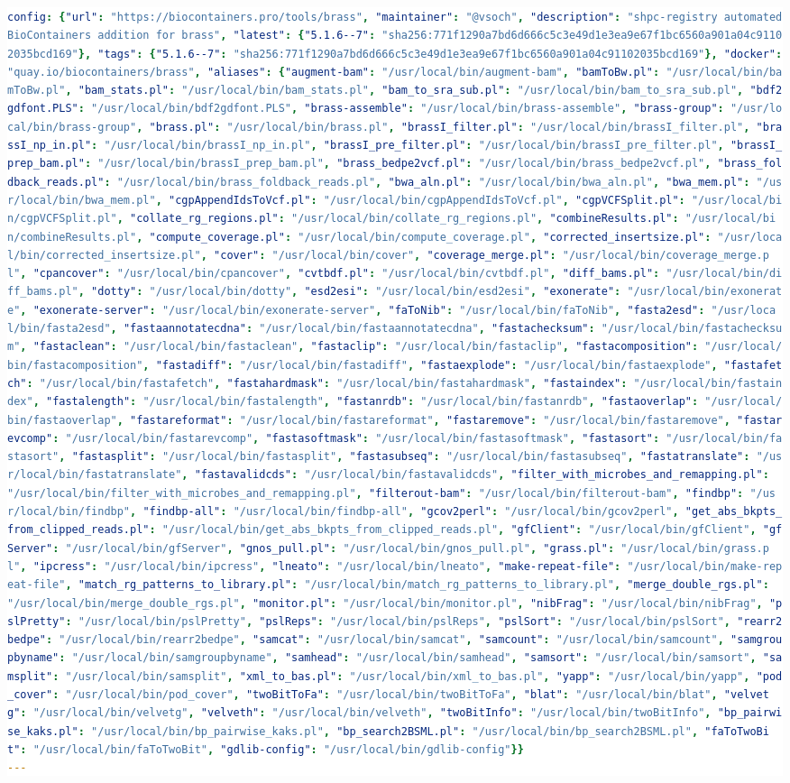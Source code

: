 ```yaml
config: {"url": "https://biocontainers.pro/tools/brass", "maintainer": "@vsoch", "description": "shpc-registry automated BioContainers addition for brass", "latest": {"5.1.6--7": "sha256:771f1290a7bd6d666c5c3e49d1e3ea9e67f1bc6560a901a04c91102035bcd169"}, "tags": {"5.1.6--7": "sha256:771f1290a7bd6d666c5c3e49d1e3ea9e67f1bc6560a901a04c91102035bcd169"}, "docker": "quay.io/biocontainers/brass", "aliases": {"augment-bam": "/usr/local/bin/augment-bam", "bamToBw.pl": "/usr/local/bin/bamToBw.pl", "bam_stats.pl": "/usr/local/bin/bam_stats.pl", "bam_to_sra_sub.pl": "/usr/local/bin/bam_to_sra_sub.pl", "bdf2gdfont.PLS": "/usr/local/bin/bdf2gdfont.PLS", "brass-assemble": "/usr/local/bin/brass-assemble", "brass-group": "/usr/local/bin/brass-group", "brass.pl": "/usr/local/bin/brass.pl", "brassI_filter.pl": "/usr/local/bin/brassI_filter.pl", "brassI_np_in.pl": "/usr/local/bin/brassI_np_in.pl", "brassI_pre_filter.pl": "/usr/local/bin/brassI_pre_filter.pl", "brassI_prep_bam.pl": "/usr/local/bin/brassI_prep_bam.pl", "brass_bedpe2vcf.pl": "/usr/local/bin/brass_bedpe2vcf.pl", "brass_foldback_reads.pl": "/usr/local/bin/brass_foldback_reads.pl", "bwa_aln.pl": "/usr/local/bin/bwa_aln.pl", "bwa_mem.pl": "/usr/local/bin/bwa_mem.pl", "cgpAppendIdsToVcf.pl": "/usr/local/bin/cgpAppendIdsToVcf.pl", "cgpVCFSplit.pl": "/usr/local/bin/cgpVCFSplit.pl", "collate_rg_regions.pl": "/usr/local/bin/collate_rg_regions.pl", "combineResults.pl": "/usr/local/bin/combineResults.pl", "compute_coverage.pl": "/usr/local/bin/compute_coverage.pl", "corrected_insertsize.pl": "/usr/local/bin/corrected_insertsize.pl", "cover": "/usr/local/bin/cover", "coverage_merge.pl": "/usr/local/bin/coverage_merge.pl", "cpancover": "/usr/local/bin/cpancover", "cvtbdf.pl": "/usr/local/bin/cvtbdf.pl", "diff_bams.pl": "/usr/local/bin/diff_bams.pl", "dotty": "/usr/local/bin/dotty", "esd2esi": "/usr/local/bin/esd2esi", "exonerate": "/usr/local/bin/exonerate", "exonerate-server": "/usr/local/bin/exonerate-server", "faToNib": "/usr/local/bin/faToNib", "fasta2esd": "/usr/local/bin/fasta2esd", "fastaannotatecdna": "/usr/local/bin/fastaannotatecdna", "fastachecksum": "/usr/local/bin/fastachecksum", "fastaclean": "/usr/local/bin/fastaclean", "fastaclip": "/usr/local/bin/fastaclip", "fastacomposition": "/usr/local/bin/fastacomposition", "fastadiff": "/usr/local/bin/fastadiff", "fastaexplode": "/usr/local/bin/fastaexplode", "fastafetch": "/usr/local/bin/fastafetch", "fastahardmask": "/usr/local/bin/fastahardmask", "fastaindex": "/usr/local/bin/fastaindex", "fastalength": "/usr/local/bin/fastalength", "fastanrdb": "/usr/local/bin/fastanrdb", "fastaoverlap": "/usr/local/bin/fastaoverlap", "fastareformat": "/usr/local/bin/fastareformat", "fastaremove": "/usr/local/bin/fastaremove", "fastarevcomp": "/usr/local/bin/fastarevcomp", "fastasoftmask": "/usr/local/bin/fastasoftmask", "fastasort": "/usr/local/bin/fastasort", "fastasplit": "/usr/local/bin/fastasplit", "fastasubseq": "/usr/local/bin/fastasubseq", "fastatranslate": "/usr/local/bin/fastatranslate", "fastavalidcds": "/usr/local/bin/fastavalidcds", "filter_with_microbes_and_remapping.pl": "/usr/local/bin/filter_with_microbes_and_remapping.pl", "filterout-bam": "/usr/local/bin/filterout-bam", "findbp": "/usr/local/bin/findbp", "findbp-all": "/usr/local/bin/findbp-all", "gcov2perl": "/usr/local/bin/gcov2perl", "get_abs_bkpts_from_clipped_reads.pl": "/usr/local/bin/get_abs_bkpts_from_clipped_reads.pl", "gfClient": "/usr/local/bin/gfClient", "gfServer": "/usr/local/bin/gfServer", "gnos_pull.pl": "/usr/local/bin/gnos_pull.pl", "grass.pl": "/usr/local/bin/grass.pl", "ipcress": "/usr/local/bin/ipcress", "lneato": "/usr/local/bin/lneato", "make-repeat-file": "/usr/local/bin/make-repeat-file", "match_rg_patterns_to_library.pl": "/usr/local/bin/match_rg_patterns_to_library.pl", "merge_double_rgs.pl": "/usr/local/bin/merge_double_rgs.pl", "monitor.pl": "/usr/local/bin/monitor.pl", "nibFrag": "/usr/local/bin/nibFrag", "pslPretty": "/usr/local/bin/pslPretty", "pslReps": "/usr/local/bin/pslReps", "pslSort": "/usr/local/bin/pslSort", "rearr2bedpe": "/usr/local/bin/rearr2bedpe", "samcat": "/usr/local/bin/samcat", "samcount": "/usr/local/bin/samcount", "samgroupbyname": "/usr/local/bin/samgroupbyname", "samhead": "/usr/local/bin/samhead", "samsort": "/usr/local/bin/samsort", "samsplit": "/usr/local/bin/samsplit", "xml_to_bas.pl": "/usr/local/bin/xml_to_bas.pl", "yapp": "/usr/local/bin/yapp", "pod_cover": "/usr/local/bin/pod_cover", "twoBitToFa": "/usr/local/bin/twoBitToFa", "blat": "/usr/local/bin/blat", "velvetg": "/usr/local/bin/velvetg", "velveth": "/usr/local/bin/velveth", "twoBitInfo": "/usr/local/bin/twoBitInfo", "bp_pairwise_kaks.pl": "/usr/local/bin/bp_pairwise_kaks.pl", "bp_search2BSML.pl": "/usr/local/bin/bp_search2BSML.pl", "faToTwoBit": "/usr/local/bin/faToTwoBit", "gdlib-config": "/usr/local/bin/gdlib-config"}}
---
```
